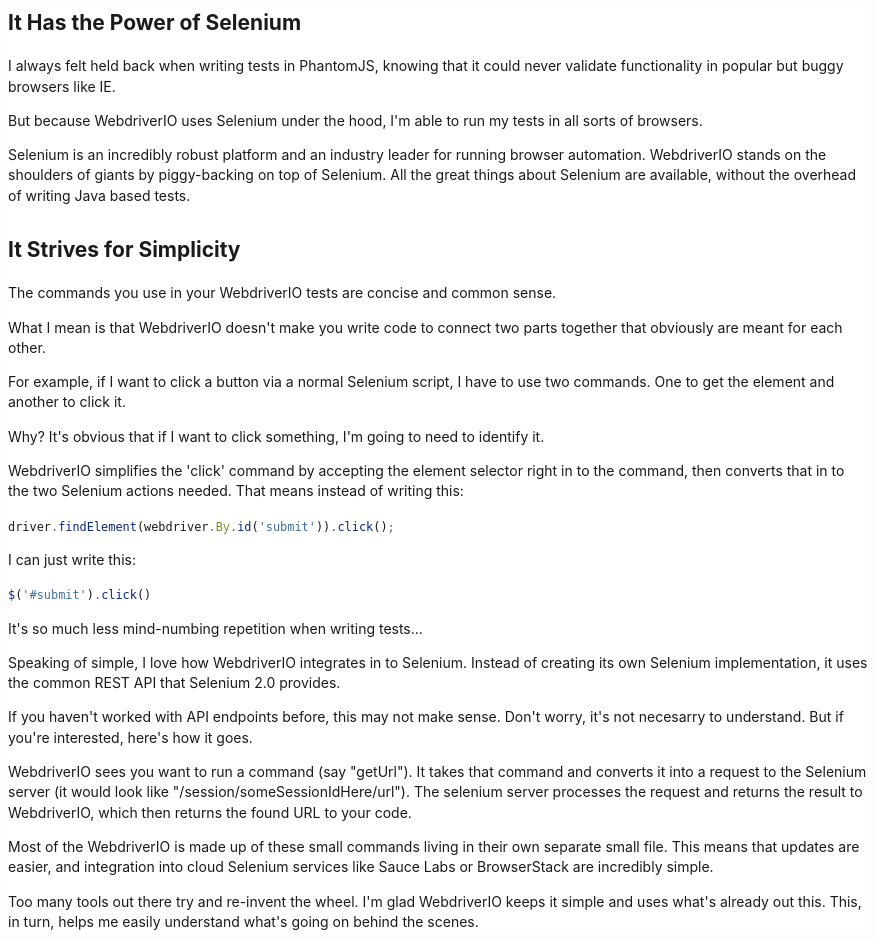 ## It Has the Power of Selenium

I always felt held back when writing tests in PhantomJS, knowing that it could never validate functionality in popular but buggy browsers like IE.

But because WebdriverIO uses Selenium under the hood, I'm able to run my tests in all sorts of browsers. 

Selenium is an incredibly robust platform and an industry leader for running browser automation. WebdriverIO stands on the shoulders of giants by piggy-backing on top of Selenium. All the great things about Selenium are available, without the overhead of writing Java based tests.

## It Strives for Simplicity

The commands you use in your WebdriverIO tests are concise and common sense.

What I mean is that WebdriverIO doesn't make you write code to connect two parts together that obviously are meant for each other.

For example, if I want to click a button via a normal Selenium script, I have to use two commands. One to get the element and another to click it.

Why? It's obvious that if I want to click something, I'm going to need to identify it.

WebdriverIO simplifies the 'click' command by accepting the element selector right in to the command, then converts that in to the two Selenium actions needed. That means instead of writing this:

```js
driver.findElement(webdriver.By.id('submit')).click();
```

I can just write this:

```js
$('#submit').click()
```

It's so much less mind-numbing repetition when writing tests...

Speaking of simple, I love how WebdriverIO integrates in to Selenium. Instead of creating its own Selenium implementation, it uses the common REST API that Selenium 2.0 provides.

If you haven't worked with API endpoints before, this may not make sense. Don't worry, it's not necesarry to understand. But if you're interested, here's how it goes.

WebdriverIO sees you want to run a command (say "getUrl"). It takes that command and converts it into a request to the Selenium server (it would look like "/session/someSessionIdHere/url"). The selenium server processes the request and returns the result to WebdriverIO, which then returns the found URL to your code.

Most of the WebdriverIO is made up of these small commands living in their own separate small file. This means that updates are easier, and integration into cloud Selenium services like Sauce Labs or BrowserStack are incredibly simple.

Too many tools out there try and re-invent the wheel. I'm glad WebdriverIO keeps it simple and uses what's already out this. This, in turn, helps me easily understand what's going on behind the scenes.
